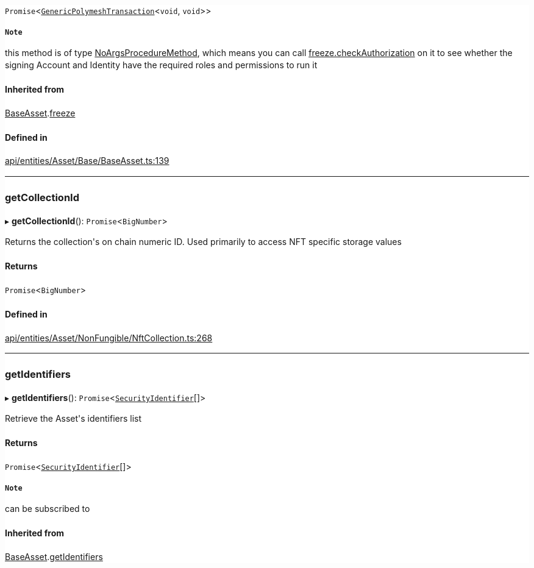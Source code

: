 `Promise`\<[`GenericPolymeshTransaction`](../../../../../../modules/Types/Types.md#genericpolymeshtransaction)\<`void`, `void`\>\>

**`Note`**

this method is of type [NoArgsProcedureMethod](../../../../../../interfaces/Types/NoArgsProcedureMethod/NoArgsProcedureMethod.md), which means you can call [freeze.checkAuthorization](../../../../../../interfaces/Types/NoArgsProcedureMethod/NoArgsProcedureMethod.md#checkauthorization)
  on it to see whether the signing Account and Identity have the required roles and permissions to run it

#### Inherited from

[BaseAsset](../../Base/BaseAsset/BaseAsset.md).[freeze](../../Base/BaseAsset/BaseAsset.md#freeze)

#### Defined in

[api/entities/Asset/Base/BaseAsset.ts:139](https://github.com/PolymeshAssociation/polymesh-sdk/blob/daafaa68f/src/api/entities/Asset/Base/BaseAsset.ts#L139)

___

### getCollectionId

▸ **getCollectionId**(): `Promise`\<`BigNumber`\>

Returns the collection's on chain numeric ID. Used primarily to access NFT specific storage values

#### Returns

`Promise`\<`BigNumber`\>

#### Defined in

[api/entities/Asset/NonFungible/NftCollection.ts:268](https://github.com/PolymeshAssociation/polymesh-sdk/blob/daafaa68f/src/api/entities/Asset/NonFungible/NftCollection.ts#L268)

___

### getIdentifiers

▸ **getIdentifiers**(): `Promise`\<[`SecurityIdentifier`](../../../../../../interfaces/Types/SecurityIdentifier/SecurityIdentifier.md)[]\>

Retrieve the Asset's identifiers list

#### Returns

`Promise`\<[`SecurityIdentifier`](../../../../../../interfaces/Types/SecurityIdentifier/SecurityIdentifier.md)[]\>

**`Note`**

can be subscribed to

#### Inherited from

[BaseAsset](../../Base/BaseAsset/BaseAsset.md).[getIdentifiers](../../Base/BaseAsset/BaseAsset.md#getidentifiers)
